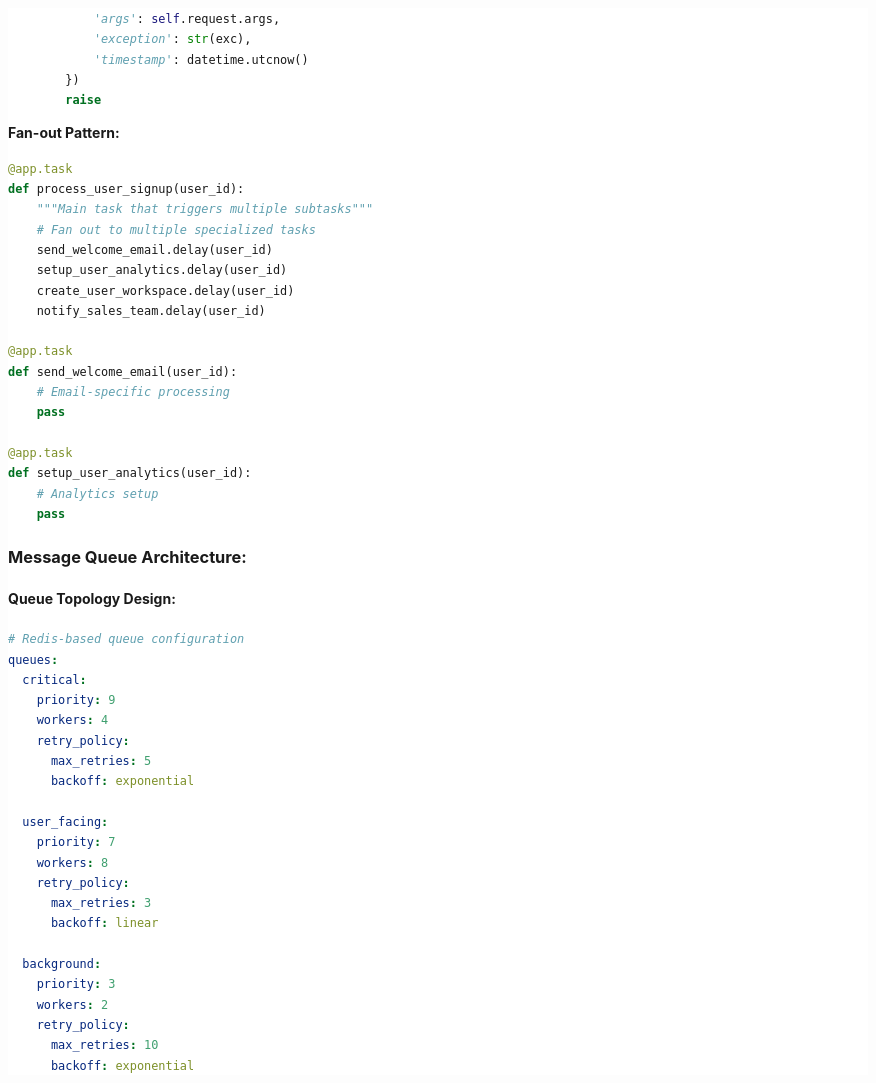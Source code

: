 ```python
            'args': self.request.args,
            'exception': str(exc),
            'timestamp': datetime.utcnow()
        })
        raise
```

**Fan-out Pattern:**
```python
@app.task
def process_user_signup(user_id):
    """Main task that triggers multiple subtasks"""
    # Fan out to multiple specialized tasks
    send_welcome_email.delay(user_id)
    setup_user_analytics.delay(user_id)
    create_user_workspace.delay(user_id)
    notify_sales_team.delay(user_id)
    
@app.task
def send_welcome_email(user_id):
    # Email-specific processing
    pass

@app.task  
def setup_user_analytics(user_id):
    # Analytics setup
    pass
```

### Message Queue Architecture:

#### **Queue Topology Design:**
```yaml
# Redis-based queue configuration
queues:
  critical:
    priority: 9
    workers: 4
    retry_policy: 
      max_retries: 5
      backoff: exponential
      
  user_facing:
    priority: 7
    workers: 8
    retry_policy:
      max_retries: 3
      backoff: linear
      
  background:
    priority: 3
    workers: 2
    retry_policy:
      max_retries: 10
      backoff: exponential
```
